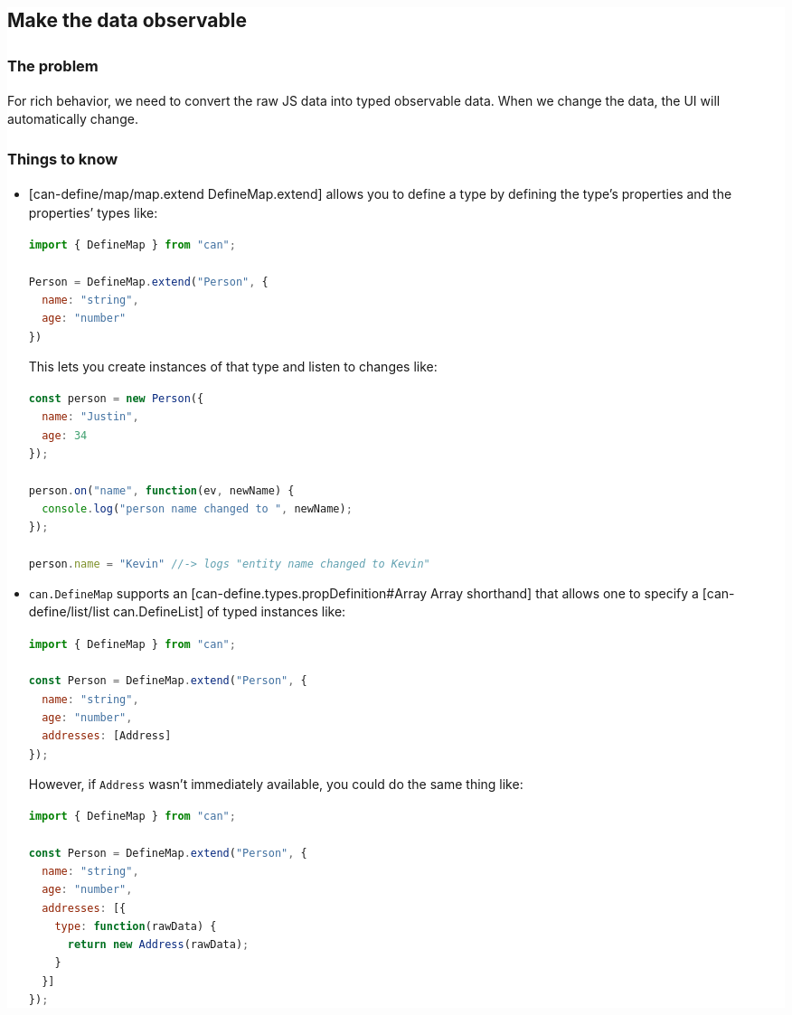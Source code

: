 ## Make the data observable

### The problem

For rich behavior, we need to convert the raw JS data into typed observable data.  When
we change the data, the UI will automatically change.

### Things to know

- [can-define/map/map.extend DefineMap.extend] allows you to define a type by defining the type’s
  properties and the properties’ types like:

  ```js
  import { DefineMap } from "can";
  
  Person = DefineMap.extend("Person", {
    name: "string",
    age: "number"
  })
  ```

  This lets you create instances of that type and listen to changes like:

  ```js
  const person = new Person({
    name: "Justin",
    age: 34
  });

  person.on("name", function(ev, newName) {
    console.log("person name changed to ", newName);
  });

  person.name = "Kevin" //-> logs "entity name changed to Kevin"
  ```

- `can.DefineMap` supports an [can-define.types.propDefinition#Array Array shorthand] that allows one to specify a [can-define/list/list can.DefineList] of typed instances like:

  ```js
  import { DefineMap } from "can";

  const Person = DefineMap.extend("Person", {
    name: "string",
    age: "number",
    addresses: [Address]
  });
  ```

  However, if `Address` wasn’t immediately available, you could do the same thing like:

  ```js
  import { DefineMap } from "can";

  const Person = DefineMap.extend("Person", {
    name: "string",
    age: "number",
    addresses: [{
      type: function(rawData) {
        return new Address(rawData);
      }
    }]
  });
  ```
